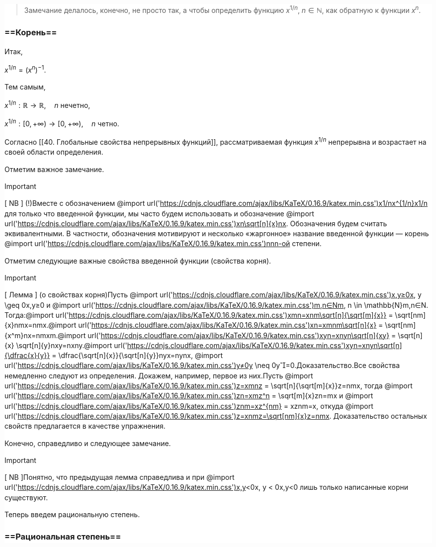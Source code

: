 > Замечание делалось, конечно, не просто так, а чтобы определить функцию $x^{1/n}$﻿, $n \in \mathbb N$﻿, как обратную к функции $x^n$﻿.

### ==Корень==

Итак,

$x^{1/n} = \left(x^n\right)^{-1}.$

Тем самым,

$x^{1/n}: \mathbb R \to \mathbb R, \quad n \ \text{нечетно},$

$x^{1/n}: [0, +\infty) \to [0, +\infty), \quad n \ \text{четно}.$

Согласно [[40. Глобальные свойства непрерывных функций]], рассматриваемая функция $x^{1/n}$﻿ непрерывна и возрастает на своей области определения.

Отметим важное замечание.

> [!important]  
> [ NB ] (!)Вместе с обозначением @import url('https://cdnjs.cloudflare.com/ajax/libs/KaTeX/0.16.9/katex.min.css')x1/nx^{1/n}x1/n﻿ для только что введенной функции, мы часто будем использовать и обозначение @import url('https://cdnjs.cloudflare.com/ajax/libs/KaTeX/0.16.9/katex.min.css')xn\sqrt[n]{x}nx​﻿. Обозначения будем считать эквивалентными. В частности, обозначения мотивируют и несколько «жаргонное» название введенной функции — корень @import url('https://cdnjs.cloudflare.com/ajax/libs/KaTeX/0.16.9/katex.min.css')nnn﻿-ой степени.  

Отметим следующие важные свойства введенной функции (свойства корня).

> [!important]  
> [ Лемма ] (о свойствах корня)Пусть @import url('https://cdnjs.cloudflare.com/ajax/libs/KaTeX/0.16.9/katex.min.css')x,y≥0x, y \geq 0x,y≥0﻿ и @import url('https://cdnjs.cloudflare.com/ajax/libs/KaTeX/0.16.9/katex.min.css')m,n∈Nm, n \in \mathbb{N}m,n∈N﻿. Тогда:@import url('https://cdnjs.cloudflare.com/ajax/libs/KaTeX/0.16.9/katex.min.css')xmn=xnm\sqrt[n]{\sqrt[m]{x}} = \sqrt[nm]{x}nmx​​=nmx​﻿.@import url('https://cdnjs.cloudflare.com/ajax/libs/KaTeX/0.16.9/katex.min.css')xn=xmnm\sqrt[n]{x} = \sqrt[nm]{x^m}nx​=nmxm​﻿.@import url('https://cdnjs.cloudflare.com/ajax/libs/KaTeX/0.16.9/katex.min.css')xyn=xnyn\sqrt[n]{xy} = \sqrt[n]{x} \sqrt[n]{y}nxy​=nx​ny​﻿.@import url('https://cdnjs.cloudflare.com/ajax/libs/KaTeX/0.16.9/katex.min.css')xyn=xnyn\sqrt[n]{\dfrac{x}{y}} = \dfrac{\sqrt[n]{x}}{\sqrt[n]{y}}nyx​​=ny​nx​​﻿, @import url('https://cdnjs.cloudflare.com/ajax/libs/KaTeX/0.16.9/katex.min.css')y≠0y \neq 0y=0﻿.Доказательство.Все свойства немедленно следуют из определения. Докажем, например, первое из них.Пусть @import url('https://cdnjs.cloudflare.com/ajax/libs/KaTeX/0.16.9/katex.min.css')z=xmnz = \sqrt[n]{\sqrt[m]{x}}z=nmx​​﻿, тогда @import url('https://cdnjs.cloudflare.com/ajax/libs/KaTeX/0.16.9/katex.min.css')zn=xmz^n = \sqrt[m]{x}zn=mx​﻿ и @import url('https://cdnjs.cloudflare.com/ajax/libs/KaTeX/0.16.9/katex.min.css')znm=xz^{nm} = xznm=x﻿, откуда @import url('https://cdnjs.cloudflare.com/ajax/libs/KaTeX/0.16.9/katex.min.css')z=xnmz=\sqrt[nm]{x}z=nmx​﻿. Доказательство остальных свойств предлагается в качестве упражнения.  

Конечно, справедливо и следующее замечание.

> [!important]  
> [ NB ]Понятно, что предыдущая лемма справедлива и при @import url('https://cdnjs.cloudflare.com/ajax/libs/KaTeX/0.16.9/katex.min.css')x,y<0x, y < 0x,y<0﻿ лишь только написанные корни существуют.  

Теперь введем рациональную степень.

### ==Рациональная степень==
